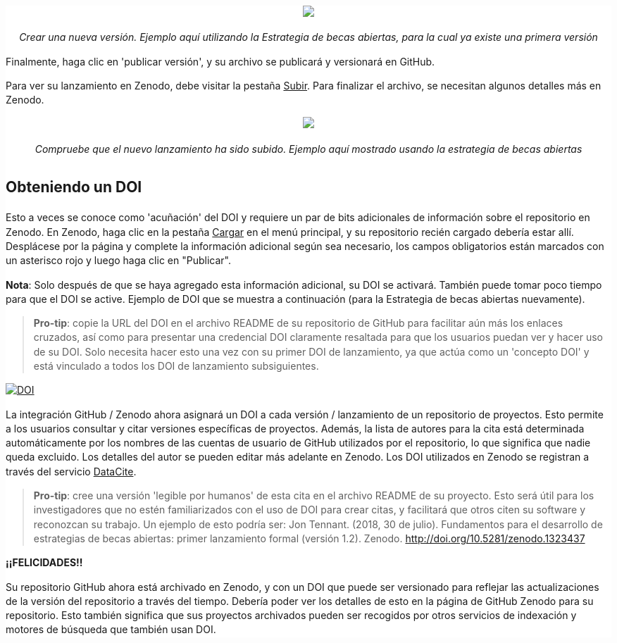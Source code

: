 <p align="center"><img src="https://github.com/OpenScienceMOOC/Module-5-Open-Research-Software-and-Open-Source/blob/master/content_development/images/create_release.png?raw=true" width="800" /></p>

<p align="center"><i>Crear una nueva versión. Ejemplo aquí utilizando la Estrategia de becas abiertas, para la cual ya existe una primera versión</i></p>

  


Finalmente, haga clic en 'publicar versión', y su archivo se publicará y versionará en GitHub.

Para ver su lanzamiento en Zenodo, debe visitar la pestaña [Subir](https://zenodo.org/deposit). Para finalizar el archivo, se necesitan algunos detalles más en Zenodo.

<p align="center"><img src="https://github.com/OpenScienceMOOC/Module-5-Open-Research-Software-and-Open-Source/blob/master/content_development/images/upload_release.png?raw=true" width="800" /></p>

<p align="center"><i>Compruebe que el nuevo lanzamiento ha sido subido. Ejemplo aquí mostrado usando la estrategia de becas abiertas</i></p>

  


## Obteniendo un DOI <a name="DOI"></a>

Esto a veces se conoce como 'acuñación' del DOI y requiere un par de bits adicionales de información sobre el repositorio en Zenodo. En Zenodo, haga clic en la pestaña [Cargar](https://zenodo.org/deposit) en el menú principal, y su repositorio recién cargado debería estar allí. Desplácese por la página y complete la información adicional según sea necesario, los campos obligatorios están marcados con un asterisco rojo y luego haga clic en "Publicar".

**Nota**: Solo después de que se haya agregado esta información adicional, su DOI se activará. También puede tomar poco tiempo para que el DOI se active. Ejemplo de DOI que se muestra a continuación (para la Estrategia de becas abiertas nuevamente).

> **Pro-tip**: copie la URL del DOI en el archivo README de su repositorio de GitHub para facilitar aún más los enlaces cruzados, así como para presentar una credencial DOI claramente resaltada para que los usuarios puedan ver y hacer uso de su DOI. Solo necesita hacer esto una vez con su primer DOI de lanzamiento, ya que actúa como un 'concepto DOI' y está vinculado a todos los DOI de lanzamiento subsiguientes.

[![DOI](https://zenodo.org/badge/DOI/10.5281/zenodo.1323437.svg)](https://doi.org/10.5281/zenodo.1323437)

La integración GitHub / Zenodo ahora asignará un DOI a cada versión / lanzamiento de un repositorio de proyectos. Esto permite a los usuarios consultar y citar versiones específicas de proyectos. Además, la lista de autores para la cita está determinada automáticamente por los nombres de las cuentas de usuario de GitHub utilizados por el repositorio, lo que significa que nadie queda excluido. Los detalles del autor se pueden editar más adelante en Zenodo. Los DOI utilizados en Zenodo se registran a través del servicio [DataCite](https://www.datacite.org/).

> **Pro-tip**: cree una versión 'legible por humanos' de esta cita en el archivo README de su proyecto. Esto será útil para los investigadores que no estén familiarizados con el uso de DOI para crear citas, y facilitará que otros citen su software y reconozcan su trabajo. Un ejemplo de esto podría ser: Jon Tennant. (2018, 30 de julio). Fundamentos para el desarrollo de estrategias de becas abiertas: primer lanzamiento formal (versión 1.2). Zenodo. <http://doi.org/10.5281/zenodo.1323437>

**¡¡FELICIDADES!!**

Su repositorio GitHub ahora está archivado en Zenodo, y con un DOI que puede ser versionado para reflejar las actualizaciones de la versión del repositorio a través del tiempo. Debería poder ver los detalles de esto en la página de GitHub Zenodo para su repositorio. Esto también significa que sus proyectos archivados pueden ser recogidos por otros servicios de indexación y motores de búsqueda que también usan DOI.
